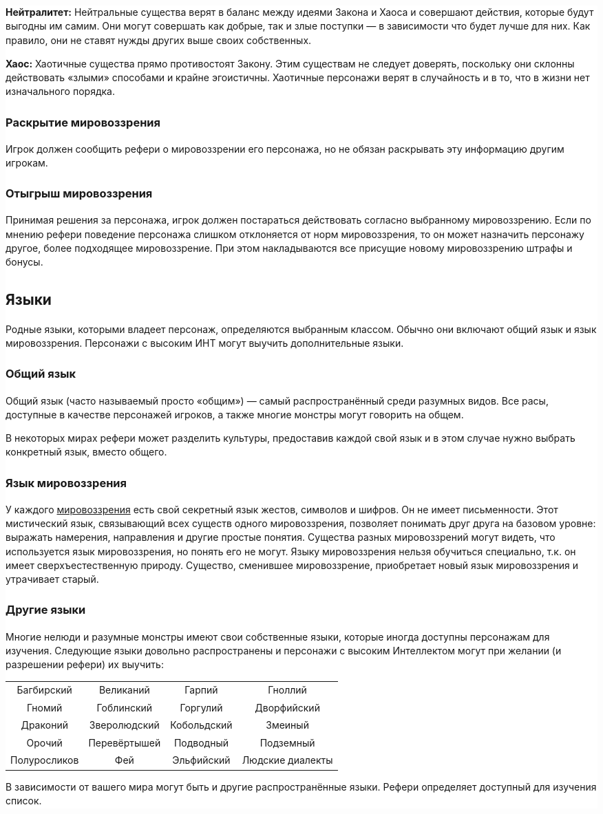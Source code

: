 **Нейтралитет:** Нейтральные существа верят в баланс между идеями Закона и Хаоса и совершают действия, которые будут выгодны им самим. Они могут совершать как добрые, так и злые поступки — в зависимости что будет лучше для них. Как правило, они не ставят нужды других выше своих собственных.

**Хаос:** Хаотичные существа прямо противостоят Закону. Этим существам не следует доверять, поскольку они склонны действовать «злыми» способами и крайне эгоистичны. Хаотичные персонажи верят в случайность и в то, что в жизни нет изначального порядка.

### Раскрытие мировоззрения

Игрок должен сообщить рефери о мировоззрении его персонажа, но не обязан раскрывать эту информацию другим игрокам.

### Отыгрыш мировоззрения

Принимая решения за персонажа, игрок должен постараться действовать согласно выбранному мировоззрению. Если по мнению рефери поведение персонажа слишком отклоняется от норм мировоззрения, то он может назначить персонажу другое, более подходящее мировоззрение. При этом накладываются все присущие новому мировоззрению штрафы и бонусы.

## Языки
Родные языки, которыми владеет персонаж, определяются выбранным классом. Обычно они включают общий язык и язык мировоззрения. Персонажи с высоким ИНТ могут выучить дополнительные языки.

### Общий язык
Общий язык (часто называемый просто «общим») — самый распространённый среди разумных видов. Все расы, доступные в качестве персонажей игроков, а также многие монстры могут говорить на общем.

В некоторых мирах рефери может разделить культуры, предоставив каждой свой язык и в этом случае нужно выбрать конкретный язык, вместо общего.

### Язык мировоззрения
У каждого [мировоззрения](#мировоззрение) есть свой секретный язык жестов, символов и шифров. Он не имеет письменности. Этот мистический язык, связывающий всех существ одного мировоззрения, позволяет понимать друг друга на базовом уровне: выражать намерения, направления и другие простые понятия. Существа разных мировоззрений могут видеть, что используется язык мировоззрения, но понять его не могут. Языку мировоззрения нельзя обучиться специально, т.к. он имеет сверхъестественную природу. Существо, сменившее мировоззрение, приобретает новый язык мировоззрения и утрачивает старый.

### Другие языки
Многие нелюди и разумные монстры имеют свои собственные языки, которые иногда доступны персонажам для изучения. Следующие языки довольно распространены и персонажи с высоким Интеллектом могут при желании (и разрешении рефери) их выучить:

|              |              |             |                  |
|:------------:|:------------:|:-----------:|:----------------:|
|  Багбирский  |  Великаний   |   Гарпий    |     Гноллий      |
|    Гномий    |  Гоблинский  |  Горгулий   |   Дворфийский    |
|   Драконий   | Зверолюдский | Кобольдский |     Змеиный      |
|    Орочий    | Перевёртышей |  Подводный  |    Подземный     |
| Полуросликов |     Фей      | Эльфийский  | Людские диалекты |
В зависимости от вашего мира могут быть и другие распространённые языки. Рефери определяет доступный для изучения список.
